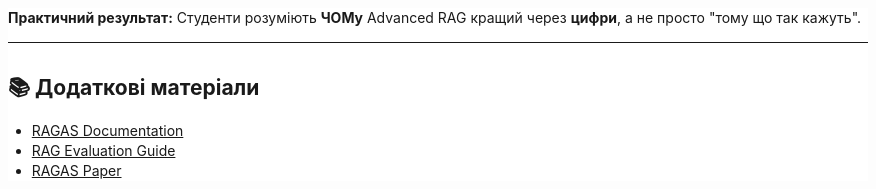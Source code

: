 **Практичний результат:**
Студенти розуміють **ЧОМу** Advanced RAG кращий через **цифри**, а не просто "тому що так кажуть".

---

## 📚 Додаткові матеріали

- [RAGAS Documentation](https://docs.ragas.io/)
- [RAG Evaluation Guide](RAG_EVALUATION_GUIDE.md)
- [RAGAS Paper](https://arxiv.org/abs/2309.15217)
